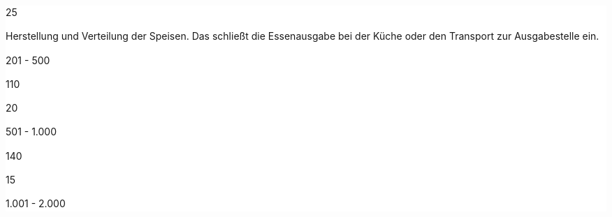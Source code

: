 25

</td>

<td style rowspan="5" align="left" valign="top" charoff="50">

Herstellung und Verteilung der Speisen. Das schließt die Essenausgabe
bei der Küche oder den Transport zur Ausgabestelle ein.

</td>

</tr>

<tr>

<td style align="center" valign="top" charoff="50">

201 - 500

</td>

<td style align="center" valign="top" charoff="50">

110

</td>

<td style align="center" valign="top" charoff="50">

20

</td>

</tr>

<tr>

<td style align="center" valign="top" charoff="50">

501 - 1.000

</td>

<td style align="center" valign="top" charoff="50">

140

</td>

<td style align="center" valign="top" charoff="50">

15

</td>

</tr>

<tr>

<td style align="center" valign="top" charoff="50">

1.001 - 2.000

</td>
